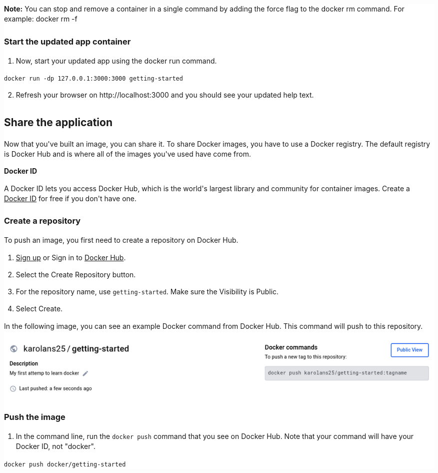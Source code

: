 **Note:** You can stop and remove a container in a single command by adding the force flag to the docker rm command. For example: docker rm -f <the-container-id>

### Start the updated app container

1. Now, start your updated app using the docker run command.

`docker run -dp 127.0.0.1:3000:3000 getting-started`

2. Refresh your browser on http://localhost:3000 and you should see your updated help text.

## Share the application

Now that you've built an image, you can share it. To share Docker images, you have to use a Docker registry. The default registry is Docker Hub and is where all of the images you've used have come from.

**Docker ID**

A Docker ID lets you access Docker Hub, which is the world's largest library and community for container images. Create a [Docker ID](https://hub.docker.com/signup?_gl=1*jykybz*_ga*MTM2NjkwODkzMy4xNjk4MzI1MDE4*_ga_XJWPQMJYHQ*MTY5ODkzNDM5NC4xMC4xLjE2OTg5MzY3NDAuNTQuMC4w) for free if you don't have one.

### Create a repository

To push an image, you first need to create a repository on Docker Hub.

1. [Sign up](https://www.docker.com/pricing?utm_source=docker&utm_medium=webreferral&utm_campaign=docs_driven_upgrade&_gl=1*9g88nv*_ga*MTM2NjkwODkzMy4xNjk4MzI1MDE4*_ga_XJWPQMJYHQ*MTY5ODkzNDM5NC4xMC4xLjE2OTg5MzcxODEuMzYuMC4w) or Sign in to [Docker Hub](https://hub.docker.com/?_gl=1*9g88nv*_ga*MTM2NjkwODkzMy4xNjk4MzI1MDE4*_ga_XJWPQMJYHQ*MTY5ODkzNDM5NC4xMC4xLjE2OTg5MzcxODEuMzYuMC4w).

2. Select the Create Repository button.

3. For the repository name, use `getting-started`. Make sure the Visibility is Public.

4. Select Create.

In the following image, you can see an example Docker command from Docker Hub. This command will push to this repository.

![Alt text](img/image-12.png)

### Push the image

1. In the command line, run the `docker push` command that you see on Docker Hub. Note that your command will have your Docker ID, not "docker".

`docker push docker/getting-started`
